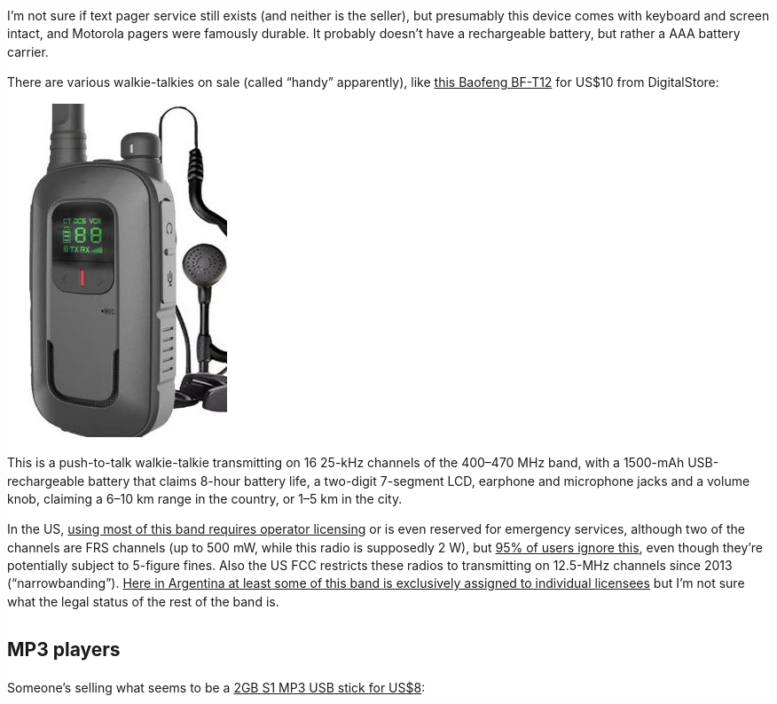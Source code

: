 

[6]: https://articulo.mercadolibre.com.ar/MLA-878695319-pager-morotola-radiomensaje-_JM

I’m not sure if text pager service still exists (and neither is the
seller), but presumably this device comes with keyboard and screen
intact, and Motorola pagers were famously durable.  It probably
doesn’t have a rechargeable battery, but rather a AAA battery carrier.

There are various walkie-talkies on sale (called “handy” apparently),
like [this Baofeng BF-T12][7] for US$10 from DigitalStore:

![(screenshot baofeng-walkie-talkie.jpeg)](baofeng-walkie-talkie.jpeg)



[7]: https://articulo.mercadolibre.com.ar/MLA-828118171-handy-baofeng-radio-walkie-talkie-bft12-16ch-uhf-auricular-_JM

This is a push-to-talk walkie-talkie transmitting on 16 25-kHz
channels of the 400–470 MHz band, with a 1500-mAh USB-rechargeable
battery that claims 8-hour battery life, a two-digit 7-segment LCD,
earphone and microphone jacks and a volume knob, claiming a 6–10 km
range in the country, or 1–5 km in the city.

In the US, [using most of this band requires operator licensing][8] or
is even reserved for emergency services, although two of the channels
are FRS channels (up to 500 mW, while this radio is supposedly 2 W),
but [95% of users ignore this][9], even though they’re potentially
subject to 5-figure fines.  Also the US FCC restricts these radios to
transmitting on 12.5-MHz channels since 2013 (“narrowbanding”).  [Here
in Argentina at least some of this band is exclusively assigned to
individual licensees][10] but I’m not sure what the legal status of
the rest of the band is.

[8]: https://www.amazon.com/ask/questions/Tx16UEO8P1U0I6S/
[9]: https://www.techwholesale.com/fcclicense.html
[10]: https://www.argentina.gob.ar/noticias/banda-de-frecuencias-de-450-mhz

MP3 players
-----------

Someone’s selling what seems to be a [2GB S1 MP3 USB stick for
US$8][11]:


[32]: https://listado.mercadolibre.com.ar/nokia-reparar
[33]: https://articulo.mercadolibre.com.ar/MLA-875748264-celular-nokia-1110-a-reparar-o-repuestos-no-enciende-_JM
[0]: https://articulo.mercadolibre.com.ar/MLA-846202429-smart-tablet-infantil-precio-promocional-_JM
[1]: https://articulo.mercadolibre.com.ar/MLA-825577235-computadora-bilingue-de-cars-original-ditoys-_JM
[2]: https://articulo.mercadolibre.com.ar/MLA-763348812-tetris-portatil-brick-game-con-9999-video-juegos-clasicos-_JM
[3]: https://articulo.mercadolibre.com.ar/MLA-856207550-mini-juego-retro-tiny-arcade-pac-man-376-efull-_JM
[37]: https://hackaday.com/2019/12/09/teardown-168-in-1-retro-handheld-game/#comment-6204409
[34]: https://hackaday.com/2019/12/09/teardown-168-in-1-retro-handheld-game/
[35]: https://www.youtube.com/watch?v=XrieCn9-9GU&feature=youtu.be
[36]: https://www.youtube.com/watch?v=ceI4CeIN1SQ
[13]: https://articulo.mercadolibre.com.ar/MLA-797382657-consola-portatil-supreme-retro-simil-gameboy-168-juegos-gc-26-_JM
[14]: https://articulo.mercadolibre.com.ar/MLA-747359420-consola-de-juego-portatil-8bits-328-juegos-sy-891-_JM
[4]: https://articulo.mercadolibre.com.ar/MLA-609831162-identificador-cid-apto-telefonos-fijos-hasta-100-llamados-_JM
[5]: https://www.mercadolibre.com.ar/telefono-inalambrico-alcatel-versatis-e100-negro/p/MLA7992211
[11]: https://articulo.mercadolibre.com.ar/MLA-898635390-mp3-i-modo-2-gb-usado-funciona-bien-_JM
[17]: https://sourceforge.net/projects/s1mp3/
[18]: http://s1mp3.w1r3.de/
[19]: http://web.archive.org/web/20170718212035/http://s1mp3.org/
[12]: https://articulo.mercadolibre.com.ar/MLA-794481832-reproductor-mp3-sandisk-sansa-clip-zip-4-gb-500--_JM
[15]: https://articulo.mercadolibre.com.ar/MLA-886881618-portarretratos-digital-philips-_JM
[16]: https://articulo.mercadolibre.com.ar/MLA-871992554-balanza-digital-portatil-de-mano-hasta-50-kg-valija-pesca-_JM
[21]: https://articulo.mercadolibre.com.ar/MLA-870915952-termometro-digital-pinchacarne-liquidos-y-verduras-50-300-_JM
[22]: https://articulo.mercadolibre.com.ar/MLA-857590423-calibre-digital-de-medicion-crossmaster-fibra-de-carbono-_JM
[23]: https://articulo.mercadolibre.com.ar/MLA-815753063-balanza-digital-de-cocina-tara-1gr-5kg-7-kg-10-kg-con-pilas-_JM
[31]: https://articulo.mercadolibre.com.ar/MLA-875477172-termometro-digital-refrigeracion-aire-acondicionado-c-cable-_JM
[24]: https://articulo.mercadolibre.com.ar/MLA-805212889-reloj-despertador-cubo-cambia-7-colores-temperatura-alarma-full-time-mania-mercadolider-platinum-importadores-_JM
[25]: https://articulo.mercadolibre.com.ar/MLA-759038721-reloj-despertador-sensor-luz-lcd-digital-alarma-temperatura-_JM
[26]: https://articulo.mercadolibre.com.ar/MLA-870440210-reloj-pulsera-calculadora-vintage-retro-digital-clasico-_JM
[27]: https://articulo.mercadolibre.com.ar/MLA-785536413-control-remoto-aire-acondicionado-split-lg-akb73756210-fc-_JM
[28]: https://articulo.mercadolibre.com.ar/MLA-676496899-control-remoto-aire-acondicionado-split-lg-bgh-arcool-ar809-_JM
[29]: https://articulo.mercadolibre.com.ar/MLA-652573558-control-remoto-para-aire-acondicionado-split-samsung-_JM
[30]: https://articulo.mercadolibre.com.ar/MLA-652573901-control-remoto-para-aire-acondicionado-split-sanyo-y512f2-_JM